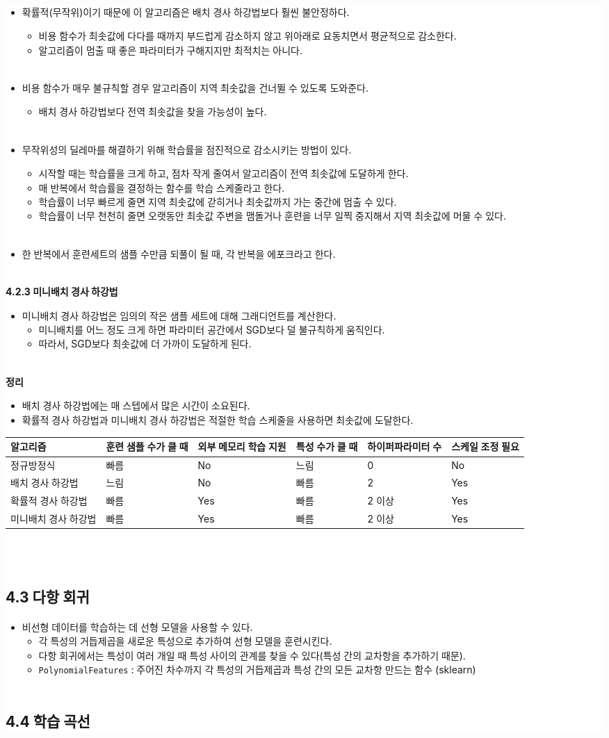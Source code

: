 - 확률적(무작위)이기 때문에 이 알고리즘은 배치 경사 하강법보다 훨씬 불안정하다.
  - 비용 함수가 최솟값에 다다를 때까지 부드럽게 감소하지 않고 위아래로 요동치면서 평균적으로 감소한다.
  - 알고리즘이 멈출 때 좋은 파라미터가 구해지지만 최적치는 아니다.
<br><br>

- 비용 함수가 매우 불규칙할 경우 알고리즘이 지역 최솟값을 건너뛸 수 있도록 도와준다.
  - 배치 경사 하강법보다 전역 최솟값을 찾을 가능성이 높다.
<br><br>

- 무작위성의 딜레마를 해결하기 위해 학습률을 점진적으로 감소시키는 방법이 있다.
  - 시작할 때는 학습률을 크게 하고, 점차 작게 줄여서 알고리즘이 전역 최솟값에 도달하게 한다.
  - 매 반복에서 학습률을 결정하는 함수를 학습 스케줄라고 한다.
  - 학습률이 너무 빠르게 줄면 지역 최솟값에 갇히거나 최솟값까지 가는 중간에 멈출 수 있다.
  - 학습률이 너무 천천히 줄면 오랫동안 최솟값 주변을 맴돌거나 훈련을 너무 일찍 중지해서 지역 최솟값에 머물 수 있다.
<br><br>

- 한 반복에서 훈련세트의 샘플 수만큼 되풀이 될 때, 각 반복을 에포크라고 한다.
<br><br>

**4.2.3 미니배치 경사 하강법**

- 미니배치 경사 하강법은 임의의 작은 샘플 세트에 대해 그래디언트를 계산한다.
  - 미니배치를 어느 정도 크게 하면 파라미터 공간에서 SGD보다 덜 불규칙하게 움직인다.
  - 따라서, SGD보다 최솟값에 더 가까이 도달하게 된다.
<br><br>

**정리**

- 배치 경사 하강법에는 매 스텝에서 많은 시간이 소요된다.
- 확률적 경사 하강법과 미니배치 경사 하강법은 적절한 학습 스케줄을 사용하면 최솟값에 도달한다.

| 알고리즘 | 훈련 샘플 수가 클 때 | 외부 메모리 학습 지원 | 특성 수가 클 때 | 하이퍼파라미터 수 | 스케일 조정 필요 |
|:-|:-|:-|:-|:-|:-|
| 정규방정식 | 빠름 | No | 느림 | 0 | No |
| 배치 경사 하강법 | 느림 | No | 빠름 | 2 | Yes |
| 확률적 경사 하강법 | 빠름 | Yes | 빠름 | 2 이상 | Yes |
| 미니배치 경사 하강법 | 빠름 | Yes | 빠름 | 2 이상 | Yes |

<br><br>

## 4.3 다항 회귀

- 비선형 데이터를 학습하는 데 선형 모델을 사용할 수 있다.
  - 각 특성의 거듭제곱을 새로운 특성으로 추가하여 선형 모델을 훈련시킨다.
  - 다항 회귀에서는 특성이 여러 개일 때 특성 사이의 관계를 찾을 수 있다(특성 간의 교차항을 추가하기 때문).
  - `PolynomialFeatures` : 주어진 차수까지 각 특성의 거듭제곱과 특성 간의 모든 교차항 만드는 함수 (sklearn)
<br><br>

## 4.4 학습 곡선
